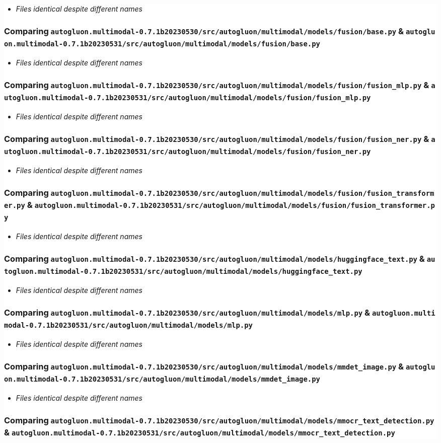  * *Files identical despite different names*

### Comparing `autogluon.multimodal-0.7.1b20230530/src/autogluon/multimodal/models/fusion/base.py` & `autogluon.multimodal-0.7.1b20230531/src/autogluon/multimodal/models/fusion/base.py`

 * *Files identical despite different names*

### Comparing `autogluon.multimodal-0.7.1b20230530/src/autogluon/multimodal/models/fusion/fusion_mlp.py` & `autogluon.multimodal-0.7.1b20230531/src/autogluon/multimodal/models/fusion/fusion_mlp.py`

 * *Files identical despite different names*

### Comparing `autogluon.multimodal-0.7.1b20230530/src/autogluon/multimodal/models/fusion/fusion_ner.py` & `autogluon.multimodal-0.7.1b20230531/src/autogluon/multimodal/models/fusion/fusion_ner.py`

 * *Files identical despite different names*

### Comparing `autogluon.multimodal-0.7.1b20230530/src/autogluon/multimodal/models/fusion/fusion_transformer.py` & `autogluon.multimodal-0.7.1b20230531/src/autogluon/multimodal/models/fusion/fusion_transformer.py`

 * *Files identical despite different names*

### Comparing `autogluon.multimodal-0.7.1b20230530/src/autogluon/multimodal/models/huggingface_text.py` & `autogluon.multimodal-0.7.1b20230531/src/autogluon/multimodal/models/huggingface_text.py`

 * *Files identical despite different names*

### Comparing `autogluon.multimodal-0.7.1b20230530/src/autogluon/multimodal/models/mlp.py` & `autogluon.multimodal-0.7.1b20230531/src/autogluon/multimodal/models/mlp.py`

 * *Files identical despite different names*

### Comparing `autogluon.multimodal-0.7.1b20230530/src/autogluon/multimodal/models/mmdet_image.py` & `autogluon.multimodal-0.7.1b20230531/src/autogluon/multimodal/models/mmdet_image.py`

 * *Files identical despite different names*

### Comparing `autogluon.multimodal-0.7.1b20230530/src/autogluon/multimodal/models/mmocr_text_detection.py` & `autogluon.multimodal-0.7.1b20230531/src/autogluon/multimodal/models/mmocr_text_detection.py`
